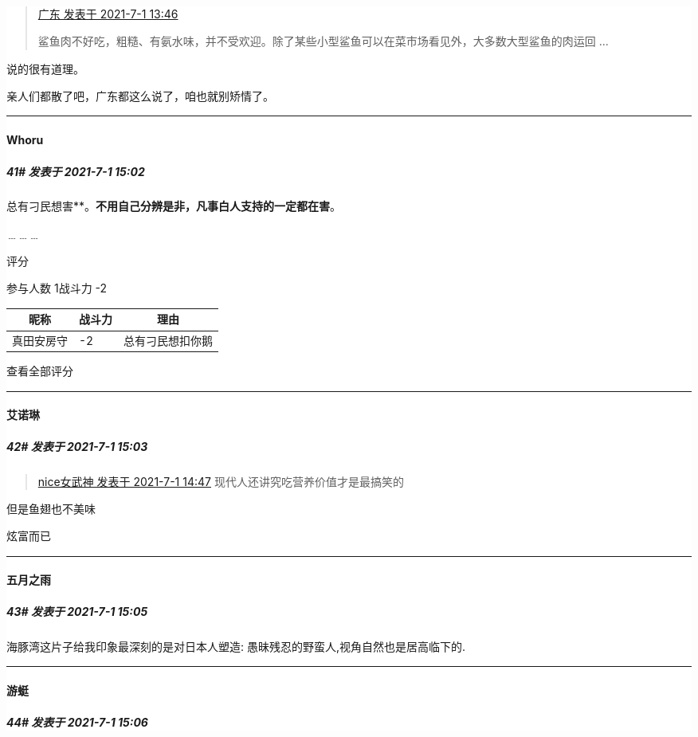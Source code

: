 
<blockquote><a href="httphttps://bbs.saraba1st.com/2b/forum.php?mod=redirect&amp;goto=findpost&amp;pid=51802253&amp;ptid=2012978" target="_blank">广东 发表于 2021-7-1 13:46</a>

鲨鱼肉不好吃，粗糙、有氨水味，并不受欢迎。除了某些小型鲨鱼可以在菜市场看见外，大多数大型鲨鱼的肉运回 ...</blockquote>
说的很有道理。

亲人们都散了吧，广东都这么说了，咱也就别矫情了。


*****

####  Whoru  
##### 41#       发表于 2021-7-1 15:02


总有刁民想害**。**不用自己分辨是非，凡事白人支持的一定都在害**。


﹍﹍﹍

评分


 参与人数 1战斗力 -2

|昵称|战斗力|理由|
|----|---|---|
| 真田安房守|-2|总有刁民想扣你鹅|


查看全部评分


*****

####  艾诺琳  
##### 42#       发表于 2021-7-1 15:03


<blockquote><a href="httphttps://bbs.saraba1st.com/2b/forum.php?mod=redirect&amp;goto=findpost&amp;pid=51802896&amp;ptid=2012978" target="_blank">nice女武神 发表于 2021-7-1 14:47</a>
现代人还讲究吃营养价值才是最搞笑的</blockquote>
但是鱼翅也不美味

炫富而已


*****

####  五月之雨  
##### 43#       发表于 2021-7-1 15:05


海豚湾这片子给我印象最深刻的是对日本人塑造: 愚昧残忍的野蛮人,视角自然也是居高临下的.


*****

####  游蜓  
##### 44#       发表于 2021-7-1 15:06
